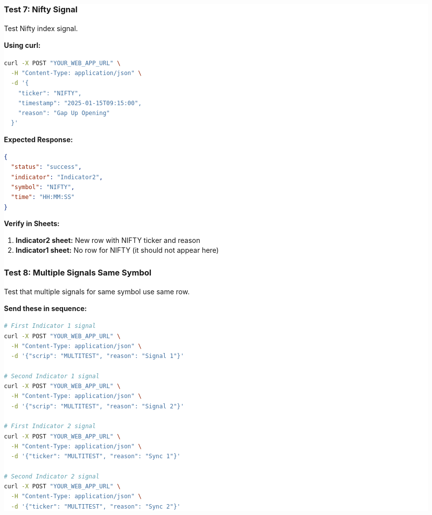 ### Test 7: Nifty Signal

Test Nifty index signal.

**Using curl:**
```bash
curl -X POST "YOUR_WEB_APP_URL" \
  -H "Content-Type: application/json" \
  -d '{
    "ticker": "NIFTY",
    "timestamp": "2025-01-15T09:15:00",
    "reason": "Gap Up Opening"
  }'
```

**Expected Response:**
```json
{
  "status": "success",
  "indicator": "Indicator2",
  "symbol": "NIFTY",
  "time": "HH:MM:SS"
}
```

**Verify in Sheets:**
1. **Indicator2 sheet:** New row with NIFTY ticker and reason
2. **Indicator1 sheet:** No row for NIFTY (it should not appear here)

### Test 8: Multiple Signals Same Symbol

Test that multiple signals for same symbol use same row.

**Send these in sequence:**
```bash
# First Indicator 1 signal
curl -X POST "YOUR_WEB_APP_URL" \
  -H "Content-Type: application/json" \
  -d '{"scrip": "MULTITEST", "reason": "Signal 1"}'

# Second Indicator 1 signal  
curl -X POST "YOUR_WEB_APP_URL" \
  -H "Content-Type: application/json" \
  -d '{"scrip": "MULTITEST", "reason": "Signal 2"}'

# First Indicator 2 signal
curl -X POST "YOUR_WEB_APP_URL" \
  -H "Content-Type: application/json" \
  -d '{"ticker": "MULTITEST", "reason": "Sync 1"}'

# Second Indicator 2 signal
curl -X POST "YOUR_WEB_APP_URL" \
  -H "Content-Type: application/json" \
  -d '{"ticker": "MULTITEST", "reason": "Sync 2"}'
```
